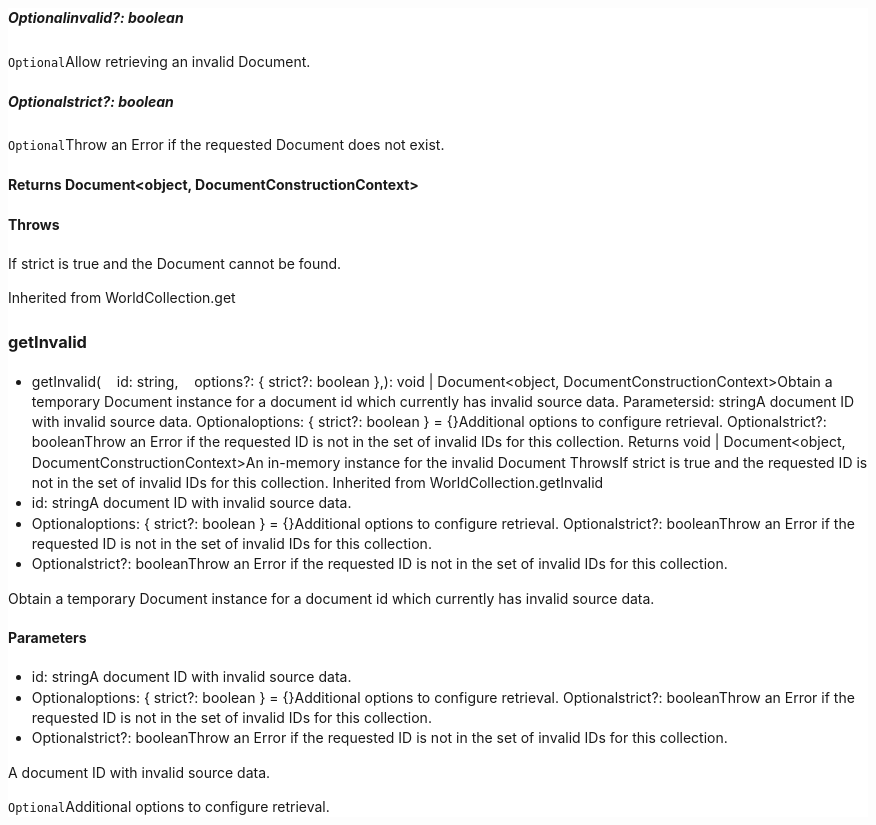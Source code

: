 
##### Optionalinvalid?: boolean

`Optional`Allow retrieving an invalid Document.


##### Optionalstrict?: boolean

`Optional`Throw an Error if the requested Document does not exist.


#### Returns Document<object, DocumentConstructionContext>


#### Throws

If strict is true and the Document cannot be found.

Inherited from WorldCollection.get


### getInvalid

- getInvalid(    id: string,    options?: { strict?: boolean },): void | Document<object, DocumentConstructionContext>Obtain a temporary Document instance for a document id which currently has invalid source data.
Parametersid: stringA document ID with invalid source data.
Optionaloptions: { strict?: boolean } = {}Additional options to configure retrieval.
Optionalstrict?: booleanThrow an Error if the requested ID is not in the set of invalid IDs for
this collection.
Returns void | Document<object, DocumentConstructionContext>An in-memory instance for the invalid Document
ThrowsIf strict is true and the requested ID is not in the set of invalid IDs
for this collection.
Inherited from WorldCollection.getInvalid
- id: stringA document ID with invalid source data.
- Optionaloptions: { strict?: boolean } = {}Additional options to configure retrieval.
Optionalstrict?: booleanThrow an Error if the requested ID is not in the set of invalid IDs for
this collection.
- Optionalstrict?: booleanThrow an Error if the requested ID is not in the set of invalid IDs for
this collection.

Obtain a temporary Document instance for a document id which currently has invalid source data.


#### Parameters

- id: stringA document ID with invalid source data.
- Optionaloptions: { strict?: boolean } = {}Additional options to configure retrieval.
Optionalstrict?: booleanThrow an Error if the requested ID is not in the set of invalid IDs for
this collection.
- Optionalstrict?: booleanThrow an Error if the requested ID is not in the set of invalid IDs for
this collection.

A document ID with invalid source data.

`Optional`Additional options to configure retrieval.
